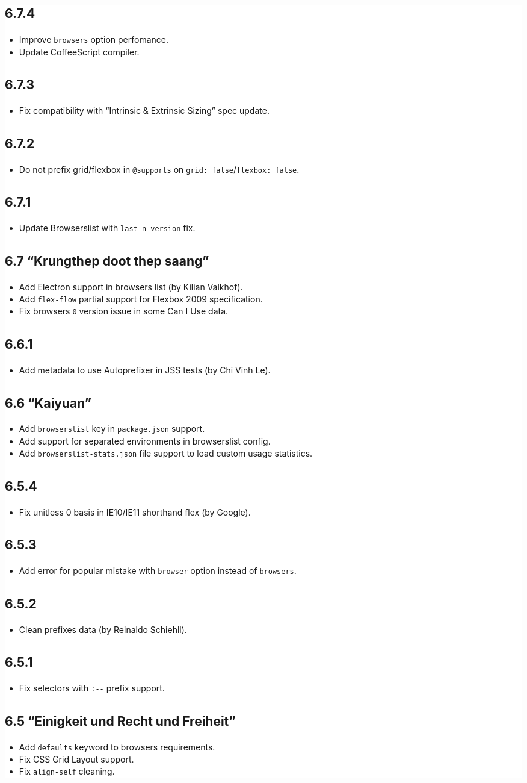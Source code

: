 ## 6.7.4
* Improve `browsers` option perfomance.
* Update CoffeeScript compiler.

## 6.7.3
* Fix compatibility with “Intrinsic & Extrinsic Sizing” spec update.

## 6.7.2
* Do not prefix grid/flexbox in `@supports` on `grid: false`/`flexbox: false`.

## 6.7.1
* Update Browserslist with `last n version` fix.

## 6.7 “Krungthep doot thep saang”
* Add Electron support in browsers list (by Kilian Valkhof).
* Add `flex-flow` partial support for Flexbox 2009 specification.
* Fix browsers `0` version issue in some Can I Use data.

## 6.6.1
* Add metadata to use Autoprefixer in JSS tests (by Chi Vinh Le).

## 6.6 “Kaiyuan”
* Add `browserslist` key in `package.json` support.
* Add support for separated environments in browserslist config.
* Add `browserslist-stats.json` file support to load custom usage statistics.

## 6.5.4
* Fix unitless 0 basis in IE10/IE11 shorthand flex (by Google).

## 6.5.3
* Add error for popular mistake with `browser` option instead of `browsers`.

## 6.5.2
* Clean prefixes data (by Reinaldo Schiehll).

## 6.5.1
* Fix selectors with `:--` prefix support.

## 6.5 “Einigkeit und Recht und Freiheit”
* Add `defaults` keyword to browsers requirements.
* Fix CSS Grid Layout support.
* Fix `align-self` cleaning.
